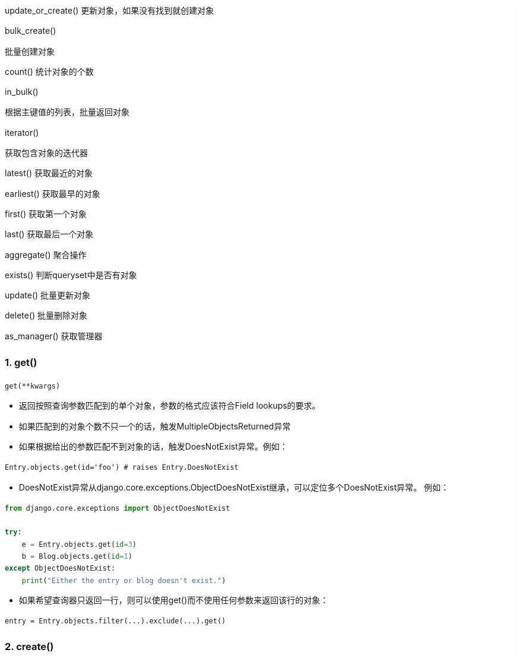 update_or_create() 更新对象，如果没有找到就创建对象

bulk_create()

批量创建对象

count() 统计对象的个数

in_bulk()

根据主键值的列表，批量返回对象

iterator()

获取包含对象的迭代器

latest() 获取最近的对象

earliest() 获取最早的对象

first() 获取第一个对象

last() 获取最后一个对象

aggregate() 聚合操作

exists() 判断queryset中是否有对象

update() 批量更新对象

delete() 批量删除对象

as_manager() 获取管理器

### 1. get()

`get(**kwargs)`

- 返回按照查询参数匹配到的单个对象，参数的格式应该符合Field lookups的要求。

- 如果匹配到的对象个数不只一个的话，触发MultipleObjectsReturned异常

- 如果根据给出的参数匹配不到对象的话，触发DoesNotExist异常。例如：

`Entry.objects.get(id='foo') # raises Entry.DoesNotExist`

- DoesNotExist异常从django.core.exceptions.ObjectDoesNotExist继承，可以定位多个DoesNotExist异常。 例如：

```python
from django.core.exceptions import ObjectDoesNotExist

try:
	e = Entry.objects.get(id=3)
	b = Blog.objects.get(id=1)
except ObjectDoesNotExist:
	print("Either the entry or blog doesn't exist.")
```

- 如果希望查询器只返回一行，则可以使用get()而不使用任何参数来返回该行的对象：

`entry = Entry.objects.filter(...).exclude(...).get()`

### 2. create()
